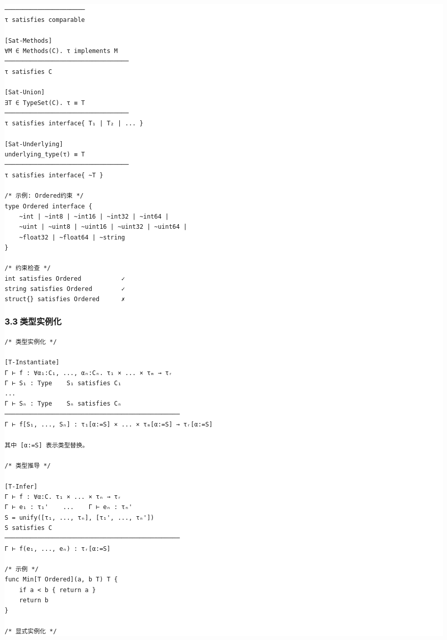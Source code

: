 ```mathematical
──────────────────────
τ satisfies comparable

[Sat-Methods]
∀M ∈ Methods(C). τ implements M
──────────────────────────────────
τ satisfies C

[Sat-Union]
∃T ∈ TypeSet(C). τ ≡ T
──────────────────────────────────
τ satisfies interface{ T₁ | T₂ | ... }

[Sat-Underlying]
underlying_type(τ) ≡ T
──────────────────────────────────
τ satisfies interface{ ~T }

/* 示例: Ordered约束 */
type Ordered interface {
    ~int | ~int8 | ~int16 | ~int32 | ~int64 |
    ~uint | ~uint8 | ~uint16 | ~uint32 | ~uint64 |
    ~float32 | ~float64 | ~string
}

/* 约束检查 */
int satisfies Ordered           ✓
string satisfies Ordered        ✓
struct{} satisfies Ordered      ✗
```

### 3.3 类型实例化

```mathematical
/* 类型实例化 */

[T-Instantiate]
Γ ⊢ f : ∀α₁:C₁, ..., αₙ:Cₙ. τ₁ × ... × τₘ → τᵣ
Γ ⊢ S₁ : Type    S₁ satisfies C₁
...
Γ ⊢ Sₙ : Type    Sₙ satisfies Cₙ
────────────────────────────────────────────────
Γ ⊢ f[S₁, ..., Sₙ] : τ₁[α:=S] × ... × τₘ[α:=S] → τᵣ[α:=S]

其中 [α:=S] 表示类型替换。

/* 类型推导 */

[T-Infer]
Γ ⊢ f : ∀α:C. τ₁ × ... × τₙ → τᵣ
Γ ⊢ e₁ : τ₁'    ...    Γ ⊢ eₙ : τₙ'
S = unify([τ₁, ..., τₙ], [τ₁', ..., τₙ'])
S satisfies C
────────────────────────────────────────────────
Γ ⊢ f(e₁, ..., eₙ) : τᵣ[α:=S]

/* 示例 */
func Min[T Ordered](a, b T) T {
    if a < b { return a }
    return b
}

/* 显式实例化 */
```